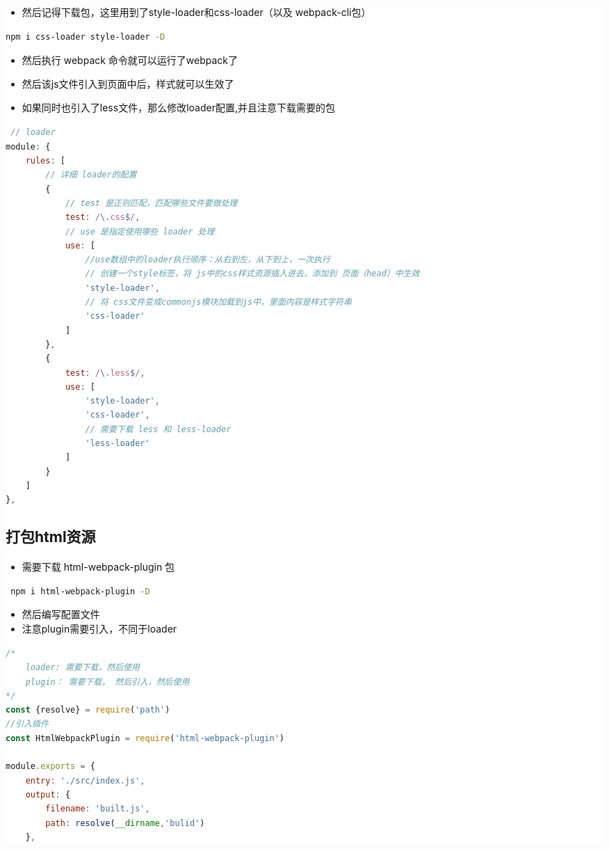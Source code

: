 * 然后记得下载包，这里用到了style-loader和css-loader（以及 webpack-cli包）

```bash
npm i css-loader style-loader -D
```

* 然后执行 webpack 命令就可以运行了webpack了

* 然后该js文件引入到页面中后，样式就可以生效了

* 如果同时也引入了less文件，那么修改loader配置,并且注意下载需要的包

```js
 // loader
module: {
    rules: [
        // 详细 loader的配置
        {
            // test 是正则匹配，匹配哪些文件要做处理
            test: /\.css$/,
            // use 是指定使用哪些 loader 处理
            use: [
                //use数组中的loader执行顺序：从右到左，从下到上，一次执行
                // 创建一个style标签，将 js中的css样式资源插入进去，添加到 页面（head）中生效
                'style-loader',
                // 将 css文件变成commonjs模块加载到js中，里面内容是样式字符串
                'css-loader'
            ]
        },
        {
            test: /\.less$/,
            use: [
                'style-loader',
                'css-loader',
                // 需要下载 less 和 less-loader
                'less-loader'
            ]
        }
    ]
},
```

## 打包html资源

* 需要下载 html-webpack-plugin 包

```bash
 npm i html-webpack-plugin -D
```

* 然后编写配置文件
* 注意plugin需要引入，不同于loader

```js
/*
    loader: 需要下载，然后使用
    plugin： 需要下载， 然后引入，然后使用
*/
const {resolve} = require('path')
//引入插件
const HtmlWebpackPlugin = require('html-webpack-plugin')

module.exports = {
    entry: './src/index.js',
    output: {
        filename: 'built.js',
        path: resolve(__dirname,'bulid')
    },
```